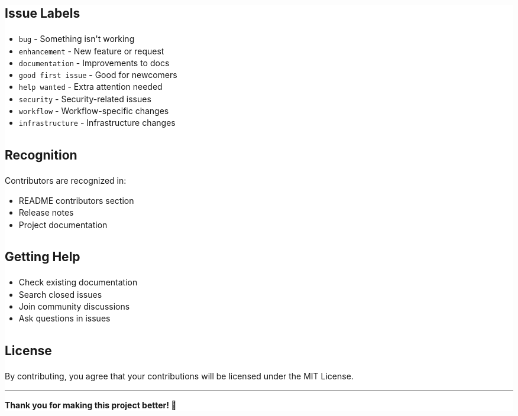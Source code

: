 ## Issue Labels

- `bug` - Something isn't working
- `enhancement` - New feature or request
- `documentation` - Improvements to docs
- `good first issue` - Good for newcomers
- `help wanted` - Extra attention needed
- `security` - Security-related issues
- `workflow` - Workflow-specific changes
- `infrastructure` - Infrastructure changes

## Recognition

Contributors are recognized in:
- README contributors section
- Release notes
- Project documentation

## Getting Help

- Check existing documentation
- Search closed issues
- Join community discussions
- Ask questions in issues

## License

By contributing, you agree that your contributions will be licensed under the MIT License.

---

**Thank you for making this project better! 🙏**